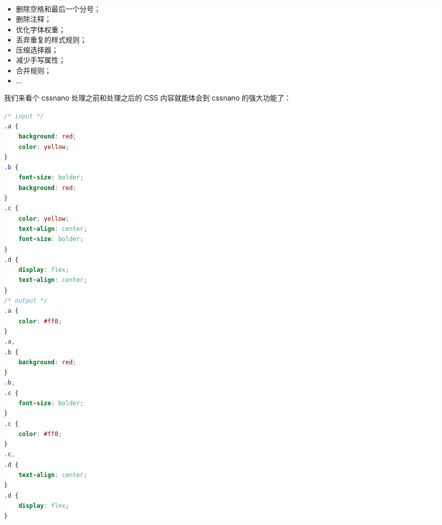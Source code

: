 * 删除空格和最后一个分号；
* 删除注释；
* 优化字体权重；
* 丢弃重复的样式规则；
* 压缩选择器；
* 减少手写属性；
* 合并规则；
* …

我们来看个 cssnano 处理之前和处理之后的 CSS 内容就能体会到 cssnano 的强大功能了：

```css
/* input */
.a {
    background: red;
    color: yellow;
}
.b {
    font-size: bolder;
    background: red;
}
.c {
    color: yellow;
    text-align: center;
    font-size: bolder;
}
.d {
    display: flex;
    text-align: center;
}
/* output */
.a {
    color: #ff0;
}
.a,
.b {
    background: red;
}
.b,
.c {
    font-size: bolder;
}
.c {
    color: #ff0;
}
.c,
.d {
    text-align: center;
}
.d {
    display: flex;
}
```
